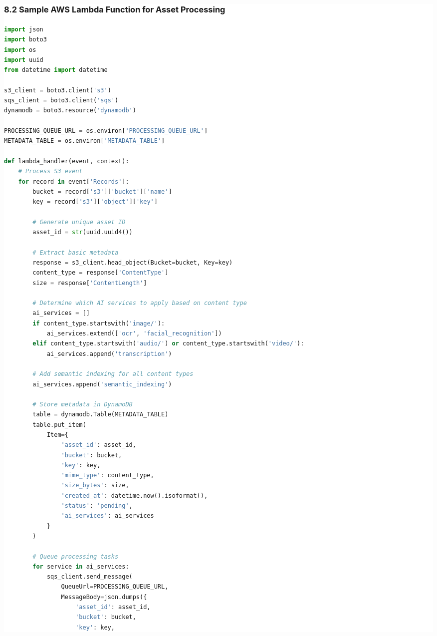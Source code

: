 ### 8.2 Sample AWS Lambda Function for Asset Processing

```python
import json
import boto3
import os
import uuid
from datetime import datetime

s3_client = boto3.client('s3')
sqs_client = boto3.client('sqs')
dynamodb = boto3.resource('dynamodb')

PROCESSING_QUEUE_URL = os.environ['PROCESSING_QUEUE_URL']
METADATA_TABLE = os.environ['METADATA_TABLE']

def lambda_handler(event, context):
    # Process S3 event
    for record in event['Records']:
        bucket = record['s3']['bucket']['name']
        key = record['s3']['object']['key']
        
        # Generate unique asset ID
        asset_id = str(uuid.uuid4())
        
        # Extract basic metadata
        response = s3_client.head_object(Bucket=bucket, Key=key)
        content_type = response['ContentType']
        size = response['ContentLength']
        
        # Determine which AI services to apply based on content type
        ai_services = []
        if content_type.startswith('image/'):
            ai_services.extend(['ocr', 'facial_recognition'])
        elif content_type.startswith('audio/') or content_type.startswith('video/'):
            ai_services.append('transcription')
        
        # Add semantic indexing for all content types
        ai_services.append('semantic_indexing')
        
        # Store metadata in DynamoDB
        table = dynamodb.Table(METADATA_TABLE)
        table.put_item(
            Item={
                'asset_id': asset_id,
                'bucket': bucket,
                'key': key,
                'mime_type': content_type,
                'size_bytes': size,
                'created_at': datetime.now().isoformat(),
                'status': 'pending',
                'ai_services': ai_services
            }
        )
        
        # Queue processing tasks
        for service in ai_services:
            sqs_client.send_message(
                QueueUrl=PROCESSING_QUEUE_URL,
                MessageBody=json.dumps({
                    'asset_id': asset_id,
                    'bucket': bucket,
                    'key': key,
```